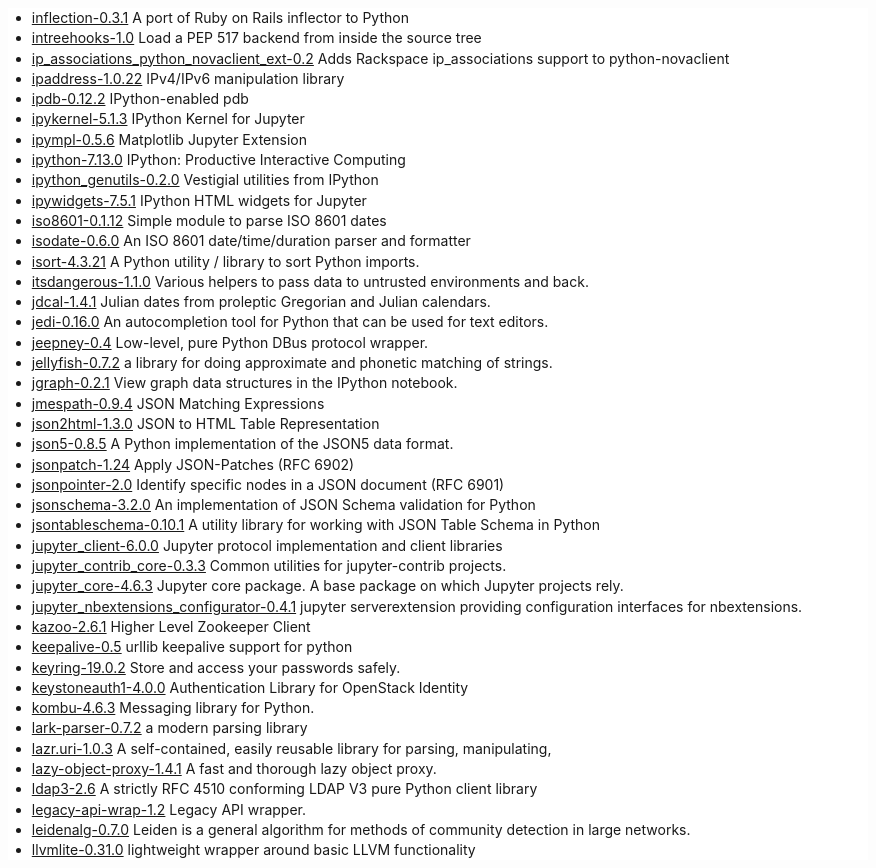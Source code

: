   * [inflection-0.3.1](https://github.com/jpvanhal/inflection) A port of Ruby on Rails inflector to Python
  * [intreehooks-1.0](https://github.com/takluyver/intreehooks) Load a PEP 517 backend from inside the source tree
  * [ip_associations_python_novaclient_ext-0.2](https://github.com/rackerlabs/ip_associations_python_novaclient_ext) Adds Rackspace ip_associations support to python-novaclient
  * [ipaddress-1.0.22](https://github.com/phihag/ipaddress) IPv4/IPv6 manipulation library
  * [ipdb-0.12.2](https://github.com/gotcha/ipdb) IPython-enabled pdb
  * [ipykernel-5.1.3](https://ipython.org) IPython Kernel for Jupyter
  * [ipympl-0.5.6](http://matplotlib.org) Matplotlib Jupyter Extension
  * [ipython-7.13.0](https://ipython.org) IPython: Productive Interactive Computing
  * [ipython_genutils-0.2.0](http://ipython.org) Vestigial utilities from IPython
  * [ipywidgets-7.5.1](http://ipython.org) IPython HTML widgets for Jupyter
  * [iso8601-0.1.12](https://github.com/micktwomey/pyiso8601) Simple module to parse ISO 8601 dates
  * [isodate-0.6.0](https://github.com/gweis/isodate/) An ISO 8601 date/time/duration parser and formatter
  * [isort-4.3.21](https://pycqa.github.io/isort/) A Python utility / library to sort Python imports.
  * [itsdangerous-1.1.0](https://palletsprojects.com/p/itsdangerous/) Various helpers to pass data to untrusted environments and back.
  * [jdcal-1.4.1](https://github.com/phn/jdcal) Julian dates from proleptic Gregorian and Julian calendars.
  * [jedi-0.16.0](https://github.com/davidhalter/jedi) An autocompletion tool for Python that can be used for text editors.
  * [jeepney-0.4](https://gitlab.com/takluyver/jeepney) Low-level, pure Python DBus protocol wrapper.
  * [jellyfish-0.7.2](http://github.com/jamesturk/jellyfish) a library for doing approximate and phonetic matching of strings.
  * [jgraph-0.2.1](http://github.com/patrickfuller/jgraph/) View graph data structures in the IPython notebook.
  * [jmespath-0.9.4](https://github.com/jmespath/jmespath.py) JSON Matching Expressions
  * [json2html-1.3.0](https://github.com/softvar/json2html) JSON to HTML Table Representation
  * [json5-0.8.5](https://github.com/dpranke/pyjson5) A Python implementation of the JSON5 data format.
  * [jsonpatch-1.24](https://github.com/stefankoegl/python-json-patch) Apply JSON-Patches (RFC 6902)
  * [jsonpointer-2.0](https://github.com/stefankoegl/python-json-pointer) Identify specific nodes in a JSON document (RFC 6901)
  * [jsonschema-3.2.0](https://github.com/Julian/jsonschema) An implementation of JSON Schema validation for Python
  * [jsontableschema-0.10.1](https://github.com/frictionlessdata/jsontableschema-py) A utility library for working with JSON Table Schema in Python
  * [jupyter_client-6.0.0](https://jupyter.org) Jupyter protocol implementation and client libraries
  * [jupyter_contrib_core-0.3.3](https://github.com/jupyter-contrib/jupyter_contrib_core) Common utilities for jupyter-contrib projects.
  * [jupyter_core-4.6.3](https://jupyter.org) Jupyter core package. A base package on which Jupyter projects rely.
  * [jupyter_nbextensions_configurator-0.4.1](https://github.com/jupyter-contrib/jupyter_nbextensions_configurator) jupyter serverextension providing configuration interfaces for nbextensions.
  * [kazoo-2.6.1](https://kazoo.readthedocs.io) Higher Level Zookeeper Client
  * [keepalive-0.5](https://github.com/wikier/keepalive) urllib keepalive support for python
  * [keyring-19.0.2](https://github.com/jaraco/keyring) Store and access your passwords safely.
  * [keystoneauth1-4.0.0](https://docs.openstack.org/keystoneauth/latest/) Authentication Library for OpenStack Identity
  * [kombu-4.6.3](https://kombu.readthedocs.io) Messaging library for Python.
  * [lark-parser-0.7.2](https://github.com/erezsh/lark) a modern parsing library
  * [lazr.uri-1.0.3](https://launchpad.net/lazr.uri) A self-contained, easily reusable library for parsing, manipulating,
  * [lazy-object-proxy-1.4.1](https://github.com/ionelmc/python-lazy-object-proxy) A fast and thorough lazy object proxy.
  * [ldap3-2.6](https://github.com/cannatag/ldap3) A strictly RFC 4510 conforming LDAP V3 pure Python client library
  * [legacy-api-wrap-1.2](https://github.com/flying-sheep/legacy-api-wrap) Legacy API wrapper.
  * [leidenalg-0.7.0](https://github.com/vtraag/leidenalg) Leiden is a general algorithm for methods of community detection in large networks.
  * [llvmlite-0.31.0](http://llvmlite.pydata.org) lightweight wrapper around basic LLVM functionality